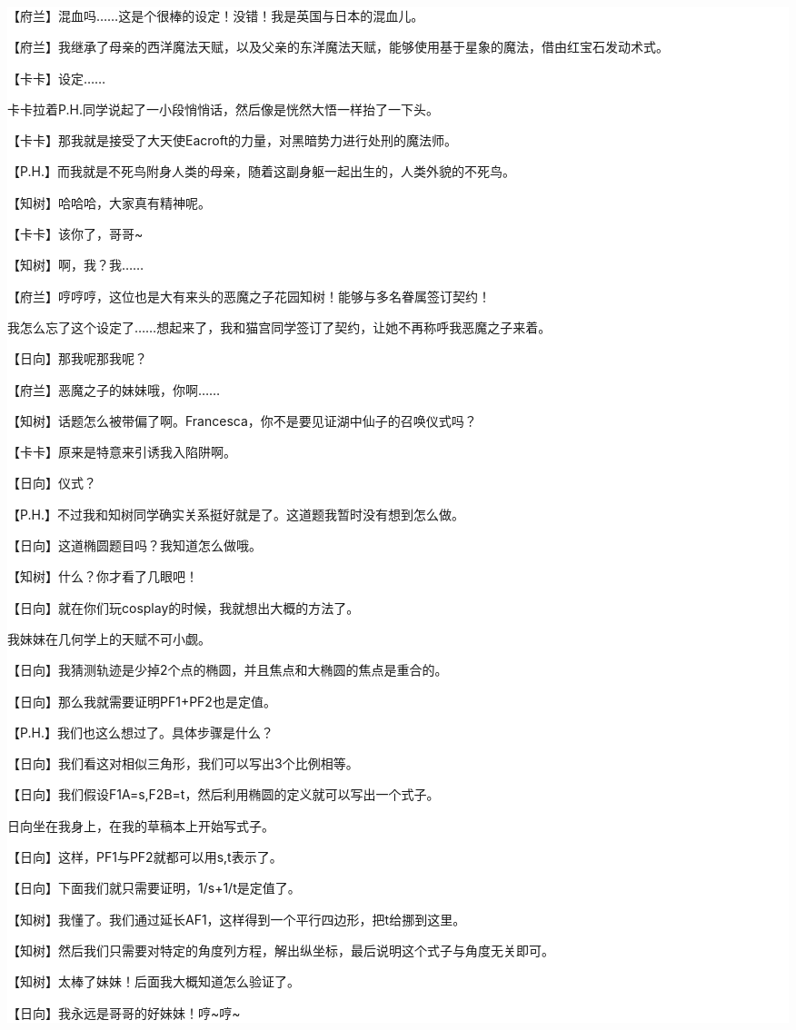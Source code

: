 【府兰】混血吗……这是个很棒的设定！没错！我是英国与日本的混血儿。

【府兰】我继承了母亲的西洋魔法天赋，以及父亲的东洋魔法天赋，能够使用基于星象的魔法，借由红宝石发动术式。

【卡卡】设定……

卡卡拉着P.H.同学说起了一小段悄悄话，然后像是恍然大悟一样抬了一下头。

【卡卡】那我就是接受了大天使Eacroft的力量，对黑暗势力进行处刑的魔法师。

【P.H.】而我就是不死鸟附身人类的母亲，随着这副身躯一起出生的，人类外貌的不死鸟。

【知树】哈哈哈，大家真有精神呢。

【卡卡】该你了，哥哥~

【知树】啊，我？我……

【府兰】哼哼哼，这位也是大有来头的恶魔之子花园知树！能够与多名眷属签订契约！

我怎么忘了这个设定了……想起来了，我和猫宫同学签订了契约，让她不再称呼我恶魔之子来着。

【日向】那我呢那我呢？

【府兰】恶魔之子的妹妹哦，你啊……

【知树】话题怎么被带偏了啊。Francesca，你不是要见证湖中仙子的召唤仪式吗？

【卡卡】原来是特意来引诱我入陷阱啊。

【日向】仪式？

【P.H.】不过我和知树同学确实关系挺好就是了。这道题我暂时没有想到怎么做。

【日向】这道椭圆题目吗？我知道怎么做哦。

【知树】什么？你才看了几眼吧！

【日向】就在你们玩cosplay的时候，我就想出大概的方法了。

我妹妹在几何学上的天赋不可小觑。

【日向】我猜测轨迹是少掉2个点的椭圆，并且焦点和大椭圆的焦点是重合的。

【日向】那么我就需要证明PF1+PF2也是定值。

【P.H.】我们也这么想过了。具体步骤是什么？

【日向】我们看这对相似三角形，我们可以写出3个比例相等。

【日向】我们假设F1A=s,F2B=t，然后利用椭圆的定义就可以写出一个式子。

日向坐在我身上，在我的草稿本上开始写式子。

【日向】这样，PF1与PF2就都可以用s,t表示了。

【日向】下面我们就只需要证明，1/s+1/t是定值了。

【知树】我懂了。我们通过延长AF1，这样得到一个平行四边形，把t给挪到这里。

【知树】然后我们只需要对特定的角度列方程，解出纵坐标，最后说明这个式子与角度无关即可。

【知树】太棒了妹妹！后面我大概知道怎么验证了。

【日向】我永远是哥哥的好妹妹！哼~哼~
